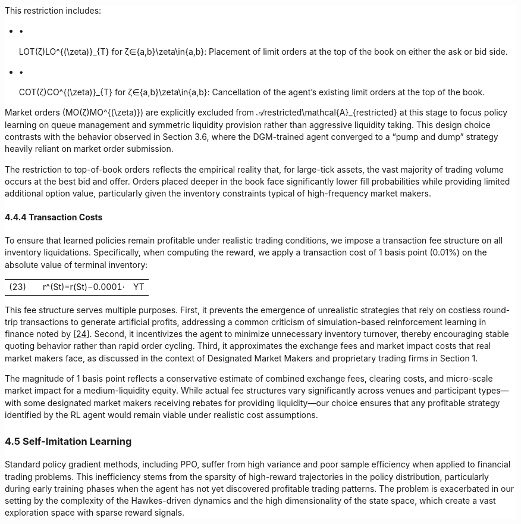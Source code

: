 This restriction includes:

* •

  L​OT(ζ)LO^{(\zeta)}\_{T} for ζ∈{a,b}\zeta\in\{a,b\}: Placement of limit orders at the top of the book on either the ask or bid side.
* •

  C​OT(ζ)CO^{(\zeta)}\_{T} for ζ∈{a,b}\zeta\in\{a,b\}: Cancellation of the agent’s existing limit orders at the top of the book.

Market orders (M​O(ζ)MO^{(\zeta)}) are explicitly excluded from 𝒜r​e​s​t​r​i​c​t​e​d\mathcal{A}\_{restricted} at this stage to focus policy learning on queue management and symmetric liquidity provision rather than aggressive liquidity taking. This design choice contrasts with the behavior observed in Section 3.6, where the DGM-trained agent converged to a “pump and dump” strategy heavily reliant on market order submission.

The restriction to top-of-book orders reflects the empirical reality that, for large-tick assets, the vast majority of trading volume occurs at the best bid and offer. Orders placed deeper in the book face significantly lower fill probabilities while providing limited additional option value, particularly given the inventory constraints typical of high-frequency market makers.

#### 4.4.4 Transaction Costs

To ensure that learned policies remain profitable under realistic trading conditions, we impose a transaction fee structure on all inventory liquidations. Specifically, when computing the reward, we apply a transaction cost of 1 basis point (0.01%) on the absolute value of terminal inventory:

|  |  |  |  |
| --- | --- | --- | --- |
| (23) |  | r^​(St)=r​(St)−0.0001⋅|YT|⋅PT(m​i​d)\displaystyle\hat{r}(S\_{t})=r(S\_{t})-0.0001\cdot|Y\_{T}|\cdot P^{(mid)}\_{T} |  |

This fee structure serves multiple purposes. First, it prevents the emergence of unrealistic strategies that rely on costless round-trip transactions to generate artificial profits, addressing a common criticism of simulation-based reinforcement learning in finance noted by [[24](https://arxiv.org/html/2510.26438v1#bib.bib24)]. Second, it incentivizes the agent to minimize unnecessary inventory turnover, thereby encouraging stable quoting behavior rather than rapid order cycling. Third, it approximates the exchange fees and market impact costs that real market makers face, as discussed in the context of Designated Market Makers and proprietary trading firms in Section 1.

The magnitude of 1 basis point reflects a conservative estimate of combined exchange fees, clearing costs, and micro-scale market impact for a medium-liquidity equity. While actual fee structures vary significantly across venues and participant types—with some designated market makers receiving rebates for providing liquidity—our choice ensures that any profitable strategy identified by the RL agent would remain viable under realistic cost assumptions.

### 4.5 Self-Imitation Learning

Standard policy gradient methods, including PPO, suffer from high variance and poor sample efficiency when applied to financial trading problems. This inefficiency stems from the sparsity of high-reward trajectories in the policy distribution, particularly during early training phases when the agent has not yet discovered profitable trading patterns. The problem is exacerbated in our setting by the complexity of the Hawkes-driven dynamics and the high dimensionality of the state space, which create a vast exploration space with sparse reward signals.
